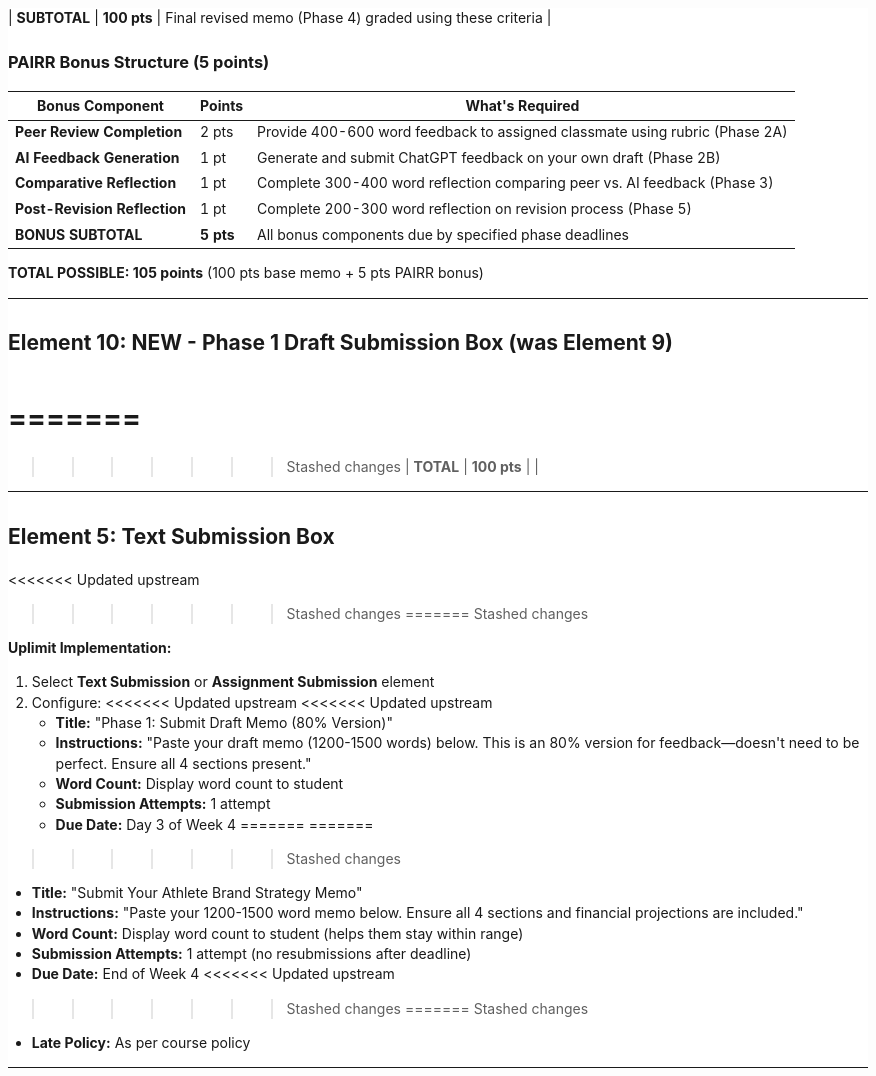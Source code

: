 | **SUBTOTAL** | **100 pts** | Final revised memo (Phase 4) graded using these criteria |

### PAIRR Bonus Structure (5 points)

| Bonus Component | Points | What's Required |
|-----------------|--------|-----------------|
| **Peer Review Completion** | 2 pts | Provide 400-600 word feedback to assigned classmate using rubric (Phase 2A) |
| **AI Feedback Generation** | 1 pt | Generate and submit ChatGPT feedback on your own draft (Phase 2B) |
| **Comparative Reflection** | 1 pt | Complete 300-400 word reflection comparing peer vs. AI feedback (Phase 3) |
| **Post-Revision Reflection** | 1 pt | Complete 200-300 word reflection on revision process (Phase 5) |
| **BONUS SUBTOTAL** | **5 pts** | All bonus components due by specified phase deadlines |

**TOTAL POSSIBLE: 105 points** (100 pts base memo + 5 pts PAIRR bonus)

---

## Element 10: **NEW** - Phase 1 Draft Submission Box (was Element 9)
=======
=======
>>>>>>> Stashed changes
| **TOTAL** | **100 pts** | |

---

## Element 5: Text Submission Box
<<<<<<< Updated upstream
>>>>>>> Stashed changes
=======
>>>>>>> Stashed changes

**Uplimit Implementation:**
1. Select **Text Submission** or **Assignment Submission** element
2. Configure:
<<<<<<< Updated upstream
<<<<<<< Updated upstream
   - **Title:** "Phase 1: Submit Draft Memo (80% Version)"
   - **Instructions:** "Paste your draft memo (1200-1500 words) below. This is an 80% version for feedback—doesn't need to be perfect. Ensure all 4 sections present."
   - **Word Count:** Display word count to student
   - **Submission Attempts:** 1 attempt
   - **Due Date:** Day 3 of Week 4
=======
=======
>>>>>>> Stashed changes
   - **Title:** "Submit Your Athlete Brand Strategy Memo"
   - **Instructions:** "Paste your 1200-1500 word memo below. Ensure all 4 sections and financial projections are included."
   - **Word Count:** Display word count to student (helps them stay within range)
   - **Submission Attempts:** 1 attempt (no resubmissions after deadline)
   - **Due Date:** End of Week 4
<<<<<<< Updated upstream
>>>>>>> Stashed changes
=======
>>>>>>> Stashed changes
   - **Late Policy:** As per course policy

---